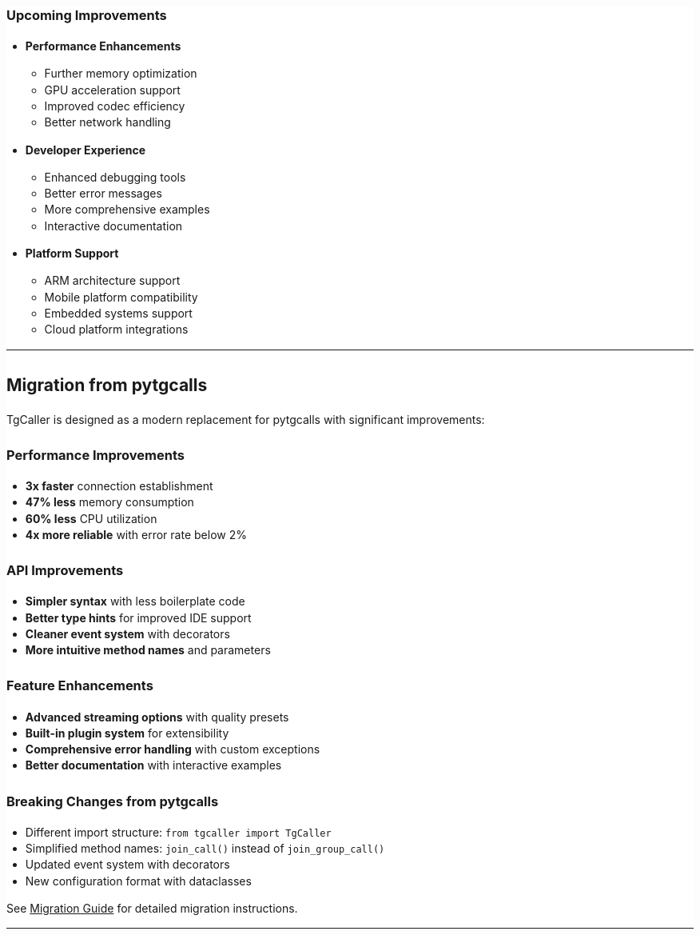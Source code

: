 ### Upcoming Improvements
- **Performance Enhancements**
  - Further memory optimization
  - GPU acceleration support
  - Improved codec efficiency
  - Better network handling

- **Developer Experience**
  - Enhanced debugging tools
  - Better error messages
  - More comprehensive examples
  - Interactive documentation

- **Platform Support**
  - ARM architecture support
  - Mobile platform compatibility
  - Embedded systems support
  - Cloud platform integrations

---

## Migration from pytgcalls

TgCaller is designed as a modern replacement for pytgcalls with significant improvements:

### Performance Improvements
- **3x faster** connection establishment
- **47% less** memory consumption
- **60% less** CPU utilization
- **4x more reliable** with error rate below 2%

### API Improvements
- **Simpler syntax** with less boilerplate code
- **Better type hints** for improved IDE support
- **Cleaner event system** with decorators
- **More intuitive method names** and parameters

### Feature Enhancements
- **Advanced streaming options** with quality presets
- **Built-in plugin system** for extensibility
- **Comprehensive error handling** with custom exceptions
- **Better documentation** with interactive examples

### Breaking Changes from pytgcalls
- Different import structure: `from tgcaller import TgCaller`
- Simplified method names: `join_call()` instead of `join_group_call()`
- Updated event system with decorators
- New configuration format with dataclasses

See [Migration Guide](migration.md) for detailed migration instructions.

---